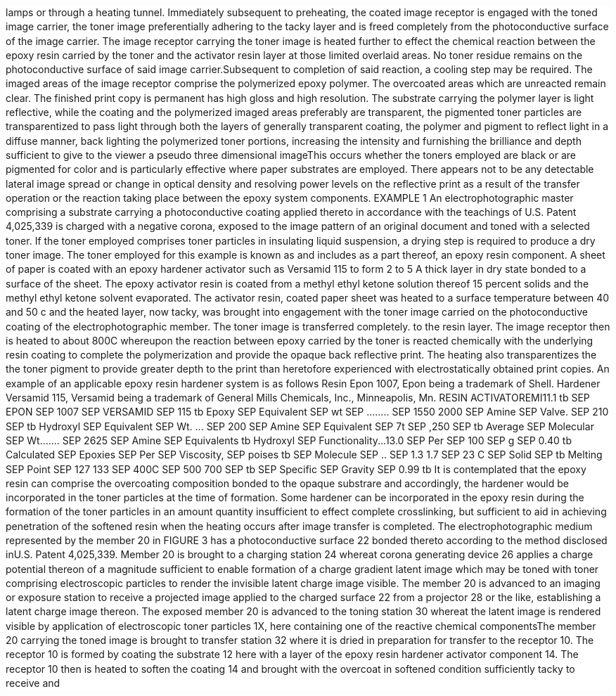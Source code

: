 lamps or through a heating tunnel. Immediately subsequent to preheating, the coated image receptor is engaged with the toned image carrier, the toner image preferentially adhering to the tacky layer and is freed completely from the photoconductive surface of the image carrier. The image receptor carrying the toner image is heated further to effect the chemical reaction between the epoxy resin carried by the toner and the activator resin layer at those limited overlaid areas. No toner residue remains on the photoconductive surface of said image carrier.Subsequent to completion of said reaction, a cooling step may be required. The imaged areas of the image receptor comprise the polymerized epoxy polymer. The overcoated areas which are unreacted remain clear. The finished print copy is permanent has high gloss and high resolution. The substrate carrying the polymer layer is light reflective, while the coating and the polymerized imaged areas preferably are transparent, the pigmented toner particles are transparentized to pass light through both the layers of generally transparent coating, the polymer and pigment to reflect light in a diffuse manner, back lighting the polymerized toner portions, increasing the intensity and furnishing the brilliance and depth sufficient to give to the viewer a pseudo three dimensional imageThis occurs whether the toners employed are black or are pigmented for color and is particularly effective where paper substrates are employed. There appears not to be any detectable lateral image spread or change in optical density and resolving power levels on the reflective print as a result of the transfer operation or the reaction taking place between the epoxy system components. EXAMPLE 1 An electrophotographic master comprising a substrate carrying a photoconductive coating applied thereto in accordance with the teachings of U.S. Patent 4,025,339 is charged with a negative corona, exposed to the image pattern of an original document and toned with a selected toner. If the toner employed comprises toner particles in insulating liquid suspension, a drying step is required to produce a dry toner image. The toner employed for this example is known as and includes as a part thereof, an epoxy resin component. A sheet of paper is coated with an epoxy hardener activator such as Versamid 115 to form 2 to 5 A thick layer in dry state bonded to a surface of the sheet. The epoxy activator resin is coated from a methyl ethyl ketone solution thereof 15 percent solids and the methyl ethyl ketone solvent evaporated. The activator resin, coated paper sheet was heated to a surface temperature between 40 and 50 c and the heated layer, now tacky, was brought into engagement with the toner image carried on the photoconductive coating of the electrophotographic member. The toner image is transferred completely. to the resin layer. The image receptor then is heated to about 800C whereupon the reaction between epoxy carried by the toner is reacted chemically with the underlying resin coating to complete the polymerization and provide the opaque back reflective print. The heating also transparentizes the the toner pigment to provide greater depth to the print than heretofore experienced with electrostatically obtained print copies. An example of an applicable epoxy resin hardener system is as follows Resin Epon 1007, Epon being a trademark of Shell. Hardener Versamid 115, Versamid being a trademark of General Mills Chemicals, Inc., Minneapolis, Mn. RESIN ACTIVATOREMI11.1 tb SEP EPON SEP 1007 SEP VERSAMID SEP 115 tb Epoxy SEP Equivalent SEP wt SEP ........ SEP 1550 2000 SEP Amine SEP Valve. SEP 210 SEP tb Hydroxyl SEP Equivalent SEP Wt. ... SEP 200 SEP Amine SEP Equivalent SEP 7t SEP ,250 SEP tb Average SEP Molecular SEP Wt....... SEP 2625 SEP Amine SEP Equivalents tb Hydroxyl SEP Functionality...13.0 SEP Per SEP 100 SEP g SEP 0.40 tb Calculated SEP Epoxies SEP Per SEP Viscosity, SEP poises tb SEP Molecule SEP .. SEP 1.3 1.7 SEP 23 C SEP Solid SEP tb Melting SEP Point SEP 127 133 SEP 400C SEP 500 700 SEP tb SEP Specific SEP Gravity SEP 0.99 tb It is contemplated that the epoxy resin can comprise the overcoating composition bonded to the opaque substrare and accordingly, the hardener would be incorporated in the toner particles at the time of formation. Some hardener can be incorporated in the epoxy resin during the formation of the toner particles in an amount quantity insufficient to effect complete crosslinking, but sufficient to aid in achieving penetration of the softened resin when the heating occurs after image transfer is completed. The electrophotographic medium represented by the member 20 in FIGURE 3 has a photoconductive surface 22 bonded thereto according to the method disclosed inU.S. Patent 4,025,339. Member 20 is brought to a charging station 24 whereat corona generating device 26 applies a charge potential thereon of a magnitude sufficient to enable formation of a charge gradient latent image which may be toned with toner comprising electroscopic particles to render the invisible latent charge image visible. The member 20 is advanced to an imaging or exposure station to receive a projected image applied to the charged surface 22 from a projector 28 or the like, establishing a latent charge image thereon. The exposed member 20 is advanced to the toning station 30 whereat the latent image is rendered visible by application of electroscopic toner particles 1X, here containing one of the reactive chemical componentsThe member 20 carrying the toned image is brought to transfer station 32 where it is dried in preparation for transfer to the receptor 10. The receptor 10 is formed by coating the substrate 12 here with a layer of the epoxy resin hardener activator component 14. The receptor 10 then is heated to soften the coating 14 and brought with the overcoat in softened condition sufficiently tacky to receive and